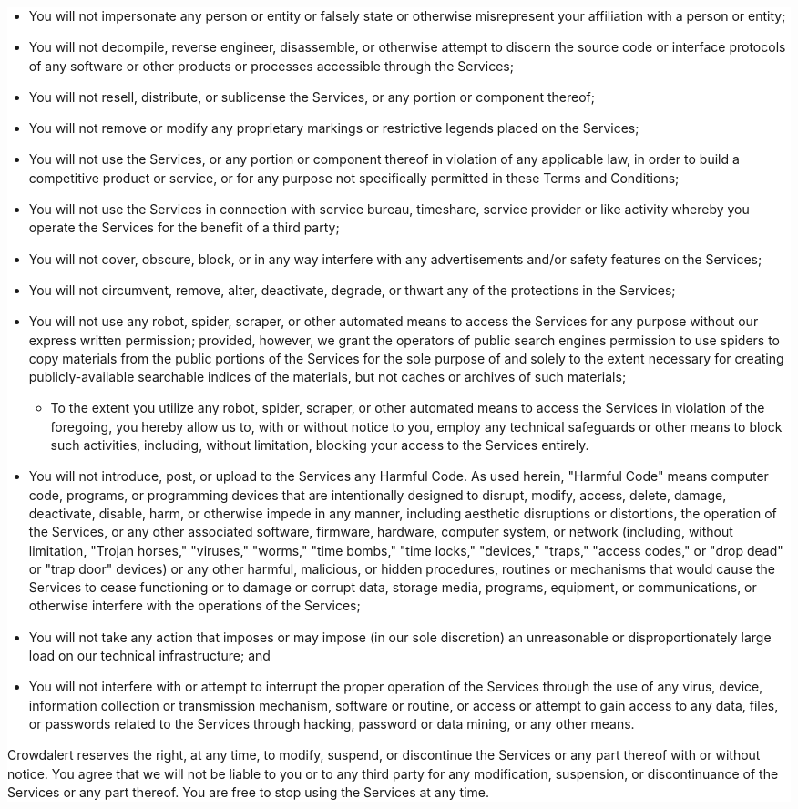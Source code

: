 - You will not impersonate any person or entity or falsely state or otherwise misrepresent your affiliation with a person or entity;

- You will not decompile, reverse engineer, disassemble, or otherwise attempt to discern the source code or interface protocols of any software or other products or processes accessible through the Services;

- You will not resell, distribute, or sublicense the Services, or any portion or component thereof;

- You will not remove or modify any proprietary markings or restrictive legends placed on the Services;

- You will not use the Services, or any portion or component thereof in violation of any applicable law, in order to build a competitive product or service, or for any purpose not specifically permitted in these Terms and Conditions;

- You will not use the Services in connection with service bureau, timeshare, service provider or like activity whereby you operate the Services for the benefit of a third party;

- You will not cover, obscure, block, or in any way interfere with any advertisements and/or safety features on the Services;

- You will not circumvent, remove, alter, deactivate, degrade, or thwart any of the protections in the Services;

- You will not use any robot, spider, scraper, or other automated means to access the Services for any purpose without our express written permission; provided, however, we grant the operators of public search engines permission to use spiders to copy materials from the public portions of the Services for the sole purpose of and solely to the extent necessary for creating publicly-available searchable indices of the materials, but not caches or archives of such materials;
  - To the extent you utilize any robot, spider, scraper, or other automated means to access the Services in violation of the foregoing, you hereby allow us to, with or without notice to you, employ any technical safeguards or other means to block such activities, including, without limitation, blocking your access to the Services entirely.

- You will not introduce, post, or upload to the Services any Harmful Code. As used herein, "Harmful Code" means computer code, programs, or programming devices that are intentionally designed to disrupt, modify, access, delete, damage, deactivate, disable, harm, or otherwise impede in any manner, including aesthetic disruptions or distortions, the operation of the Services, or any other associated software, firmware, hardware, computer system, or network (including, without limitation, "Trojan horses," "viruses," "worms," "time bombs," "time locks," "devices," "traps," "access codes," or "drop dead" or "trap door" devices) or any other harmful, malicious, or hidden procedures, routines or mechanisms that would cause the Services to cease functioning or to damage or corrupt data, storage media, programs, equipment, or communications, or otherwise interfere with the operations of the Services;

- You will not take any action that imposes or may impose (in our sole discretion) an unreasonable or disproportionately large load on our technical infrastructure; and

- You will not interfere with or attempt to interrupt the proper operation of the Services through the use of any virus, device, information collection or transmission mechanism, software or routine, or access or attempt to gain access to any data, files, or passwords related to the Services through hacking, password or data mining, or any other means.

Crowdalert reserves the right, at any time, to modify, suspend, or discontinue the Services or any part thereof with or without notice. You agree that we will not be liable to you or to any third party for any modification, suspension, or discontinuance of the Services or any part thereof. You are free to stop using the Services at any time.
